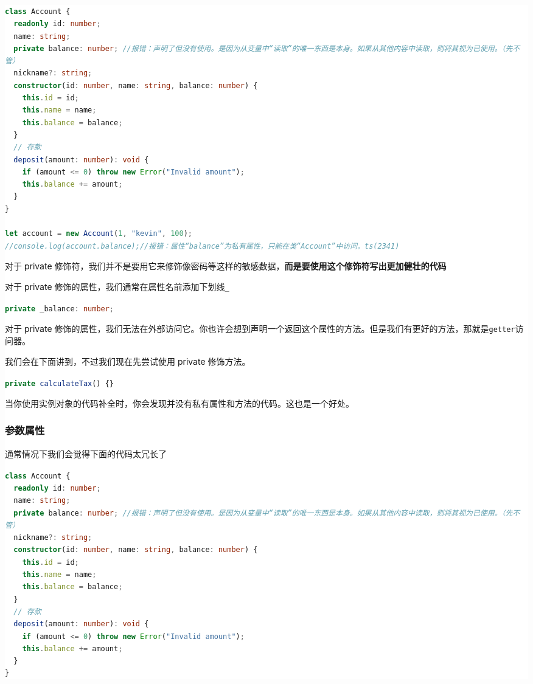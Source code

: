 ```ts
class Account {
  readonly id: number;
  name: string;
  private balance: number; //报错：声明了但没有使用。是因为从变量中“读取”的唯一东西是本身。如果从其他内容中读取，则将其视为已使用。（先不管）
  nickname?: string;
  constructor(id: number, name: string, balance: number) {
    this.id = id;
    this.name = name;
    this.balance = balance;
  }
  // 存款
  deposit(amount: number): void {
    if (amount <= 0) throw new Error("Invalid amount");
    this.balance += amount;
  }
}

let account = new Account(1, "kevin", 100);
//console.log(account.balance);//报错：属性“balance”为私有属性，只能在类“Account”中访问。ts(2341)
```

对于 private 修饰符，我们并不是要用它来修饰像密码等这样的敏感数据，**而是要使用这个修饰符写出更加健壮的代码**

对于 private 修饰的属性，我们通常在属性名前添加下划线`_`

```ts
private _balance: number;
```

对于 private 修饰的属性，我们无法在外部访问它。你也许会想到声明一个返回这个属性的方法。但是我们有更好的方法，那就是`getter`访问器。

我们会在下面讲到，不过我们现在先尝试使用 private 修饰方法。

```ts
private calculateTax() {}
```

当你使用实例对象的代码补全时，你会发现并没有私有属性和方法的代码。这也是一个好处。

### 参数属性

通常情况下我们会觉得下面的代码太冗长了

```ts
class Account {
  readonly id: number;
  name: string;
  private balance: number; //报错：声明了但没有使用。是因为从变量中“读取”的唯一东西是本身。如果从其他内容中读取，则将其视为已使用。（先不管）
  nickname?: string;
  constructor(id: number, name: string, balance: number) {
    this.id = id;
    this.name = name;
    this.balance = balance;
  }
  // 存款
  deposit(amount: number): void {
    if (amount <= 0) throw new Error("Invalid amount");
    this.balance += amount;
  }
}
```
